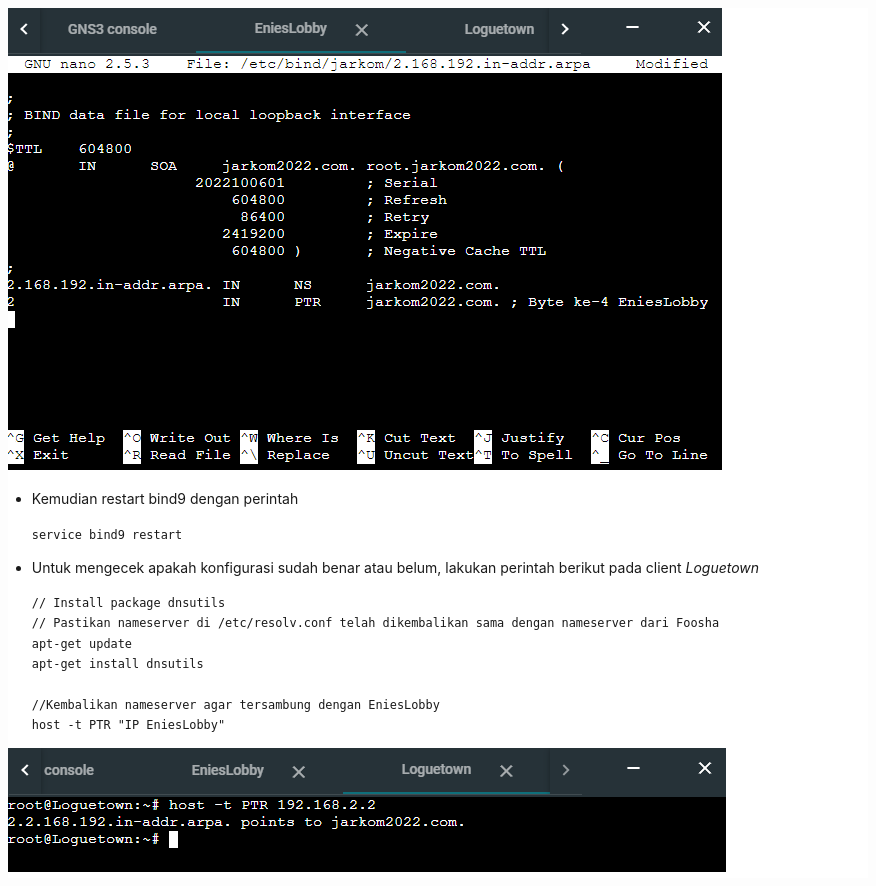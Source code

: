![konfig](images/7-1.png)

- Kemudian restart bind9 dengan perintah 

  ```
  service bind9 restart
  ```

- Untuk mengecek apakah konfigurasi sudah benar atau belum, lakukan perintah berikut pada client *Loguetown* 

  ```
  // Install package dnsutils
  // Pastikan nameserver di /etc/resolv.conf telah dikembalikan sama dengan nameserver dari Foosha
  apt-get update
  apt-get install dnsutils
  
  //Kembalikan nameserver agar tersambung dengan EniesLobby
  host -t PTR "IP EniesLobby"
  ```

![host](images/8-1.png)

